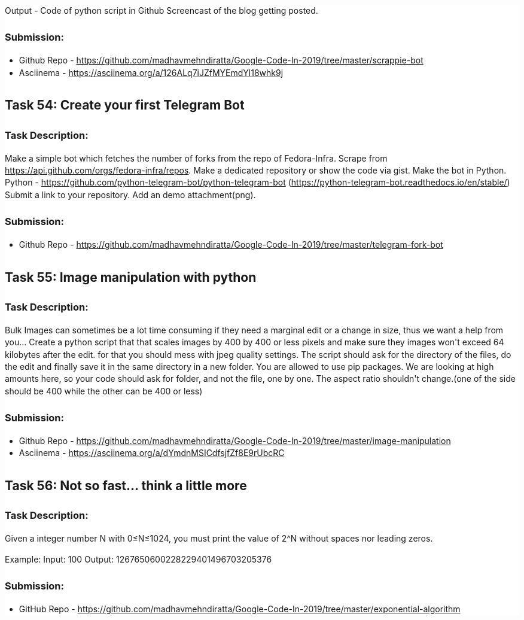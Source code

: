 Output - Code of python script in Github Screencast of the blog getting posted.

### Submission: ###
- Github Repo - https://github.com/madhavmehndiratta/Google-Code-In-2019/tree/master/scrappie-bot
- Asciinema - https://asciinema.org/a/126ALq7iJZfMYEmdYl18whk9j

## Task 54: Create your first Telegram Bot ##

### Task Description: ###
Make a simple bot which fetches the number of forks from the repo of Fedora-Infra. Scrape from https://api.github.com/orgs/fedora-infra/repos. Make a dedicated repository or show the code via gist. Make the bot in Python. Python - https://github.com/python-telegram-bot/python-telegram-bot (https://python-telegram-bot.readthedocs.io/en/stable/) Submit a link to your repository. Add an demo attachment(png).

### Submission: ###
- Github Repo - https://github.com/madhavmehndiratta/Google-Code-In-2019/tree/master/telegram-fork-bot

## Task 55: Image manipulation with python ##

### Task Description: ###
Bulk Images can sometimes be a lot time consuming if they need a marginal edit or a change in size, thus we want a help from you...
Create a python script that that scales images by 400 by 400 or less pixels and make sure they images won't exceed 64 kilobytes after the edit. for that you should mess with jpeg quality settings. The script should ask for the directory of the files, do the edit and finally save it in the same directory in a new folder. You are allowed to use pip packages. We are looking at high amounts here, so your code should ask for folder, and not the file, one by one.
The aspect ratio shouldn't change.(one of the side should be 400 while the other can be 400 or less)

### Submission: ###
- Github Repo - https://github.com/madhavmehndiratta/Google-Code-In-2019/tree/master/image-manipulation
- Asciinema - https://asciinema.org/a/dYmdnMSICdfsjfZf8E9rUbcRC

## Task 56: Not so fast... think a little more ##

### Task Description: ###
Given a integer number N with 0≤N≤1024, you must print the value of 2^N without spaces nor leading zeros.

Example: Input: 100 Output: 1267650600228229401496703205376

### Submission: ###
- GitHub Repo - https://github.com/madhavmehndiratta/Google-Code-In-2019/tree/master/exponential-algorithm
